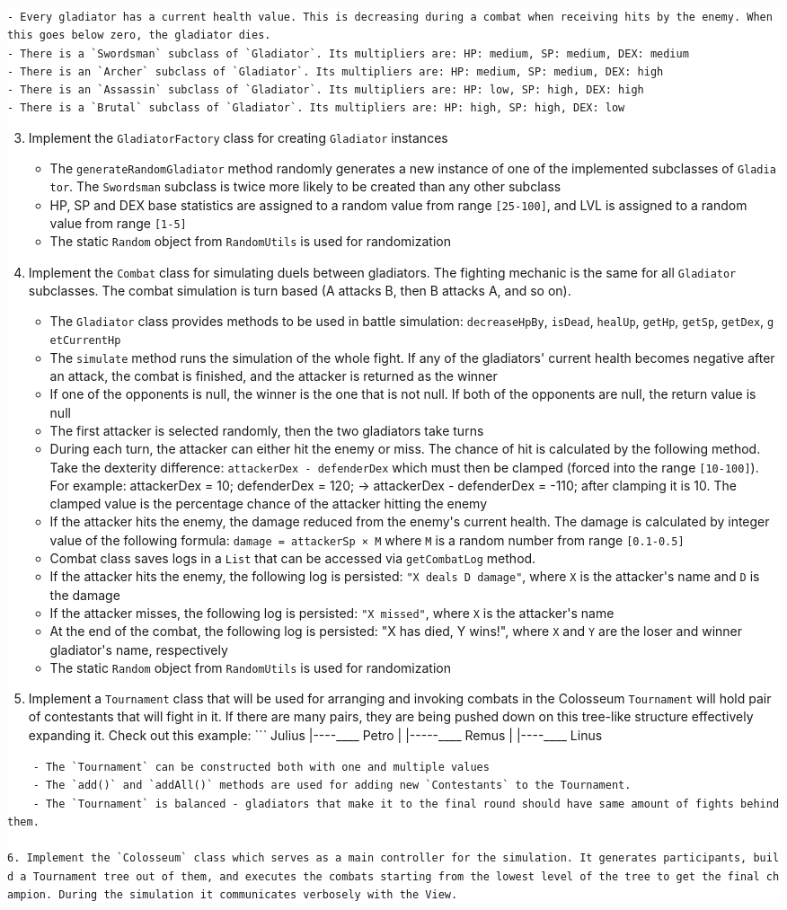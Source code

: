     - Every gladiator has a current health value. This is decreasing during a combat when receiving hits by the enemy. When this goes below zero, the gladiator dies.
    - There is a `Swordsman` subclass of `Gladiator`. Its multipliers are: HP: medium, SP: medium, DEX: medium
    - There is an `Archer` subclass of `Gladiator`. Its multipliers are: HP: medium, SP: medium, DEX: high
    - There is an `Assassin` subclass of `Gladiator`. Its multipliers are: HP: low, SP: high, DEX: high
    - There is a `Brutal` subclass of `Gladiator`. Its multipliers are: HP: high, SP: high, DEX: low

3. Implement the `GladiatorFactory` class for creating `Gladiator` instances
    - The `generateRandomGladiator` method randomly generates a new instance of one of the implemented subclasses of `Gladiator`. The `Swordsman` subclass is twice more likely to be created than any other subclass
    - HP, SP and DEX base statistics are assigned to a random value from range `[25-100]`, and LVL is assigned to a random value from range `[1-5]`
    - The static `Random` object from `RandomUtils` is used for randomization

4. Implement the `Combat` class for simulating duels between gladiators. The fighting mechanic is the same for all `Gladiator` subclasses. The combat simulation is turn based (A attacks B, then B attacks A, and so on).
    - The `Gladiator` class provides methods to be used in battle simulation:  `decreaseHpBy`, `isDead`, `healUp`, `getHp`, `getSp`, `getDex`, `getCurrentHp`
    - The `simulate` method runs the simulation of the whole fight. If any of the gladiators' current health becomes negative after an attack, the combat is finished, and the attacker is returned as the winner
    - If one of the opponents is null, the winner is the one that is not null. If both of the opponents are null, the return value is null
    - The first attacker is selected randomly, then the two gladiators take turns
    - During each turn, the attacker can either hit the enemy or miss. The chance of hit is calculated by the following method. Take the dexterity difference: `attackerDex - defenderDex` which must then be clamped (forced into the range `[10-100]`). For example:  attackerDex = 10; defenderDex = 120; -> attackerDex - defenderDex = -110; after clamping it is 10. The clamped value is the percentage chance of the attacker hitting the enemy
    - If the attacker hits the enemy, the damage reduced from the enemy's current health. The damage is calculated by integer value of the following formula: `damage = attackerSp × M` where `M` is a random number from range `[0.1-0.5]`
    - Combat class saves logs in a `List` that can be accessed via `getCombatLog` method.
    - If the attacker hits the enemy, the following log is persisted: `"X deals D damage"`, where `X` is the attacker's name and `D` is the damage
    - If the attacker misses, the following log is persisted: `"X missed"`, where `X` is the attacker's name
    - At the end of the combat, the following log is persisted: "X has died, Y wins!", where `X` and `Y` are the loser and winner gladiator's name, respectively
    - The static `Random` object from `RandomUtils` is used for randomization

5. Implement a `Tournament` class that will be used for arranging and invoking combats in the Colosseum `Tournament` will hold pair of contestants that will fight in it. If there are many pairs, they are being pushed down on this tree-like structure effectively expanding it. Check out this example: ```
    Julius
        |----____
    Petro       |
                |-----____
    Remus       |
        |----____
    Linus
``` We've created a Tournament with 2 pairs of contestants. After their fights are over, the winners make it to next round and fight witch each other. This will lead to identification of the best fighter.
    - The `Tournament` can be constructed both with one and multiple values
    - The `add()` and `addAll()` methods are used for adding new `Contestants` to the Tournament.
    - The `Tournament` is balanced - gladiators that make it to the final round should have same amount of fights behind them.

6. Implement the `Colosseum` class which serves as a main controller for the simulation. It generates participants, build a Tournament tree out of them, and executes the combats starting from the lowest level of the tree to get the final champion. During the simulation it communicates verbosely with the View.
```